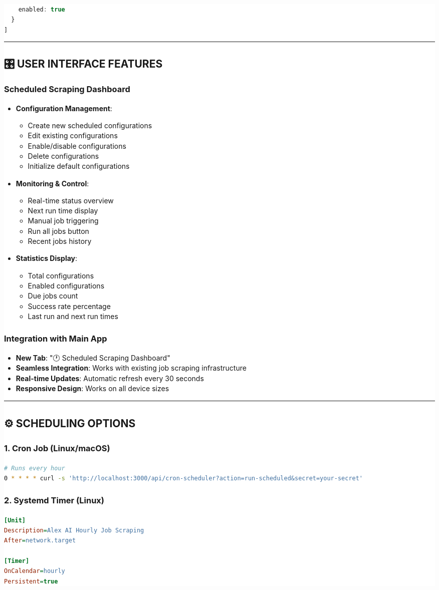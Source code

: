 ```typescript
    enabled: true
  }
]
```

---

## 🎛️ **USER INTERFACE FEATURES**

### **Scheduled Scraping Dashboard**
- **Configuration Management**:
  - Create new scheduled configurations
  - Edit existing configurations
  - Enable/disable configurations
  - Delete configurations
  - Initialize default configurations

- **Monitoring & Control**:
  - Real-time status overview
  - Next run time display
  - Manual job triggering
  - Run all jobs button
  - Recent jobs history

- **Statistics Display**:
  - Total configurations
  - Enabled configurations
  - Due jobs count
  - Success rate percentage
  - Last run and next run times

### **Integration with Main App**
- **New Tab**: "🕐 Scheduled Scraping Dashboard"
- **Seamless Integration**: Works with existing job scraping infrastructure
- **Real-time Updates**: Automatic refresh every 30 seconds
- **Responsive Design**: Works on all device sizes

---

## ⚙️ **SCHEDULING OPTIONS**

### **1. Cron Job (Linux/macOS)**
```bash
# Runs every hour
0 * * * * curl -s 'http://localhost:3000/api/cron-scheduler?action=run-scheduled&secret=your-secret'
```

### **2. Systemd Timer (Linux)**
```ini
[Unit]
Description=Alex AI Hourly Job Scraping
After=network.target

[Timer]
OnCalendar=hourly
Persistent=true
```
